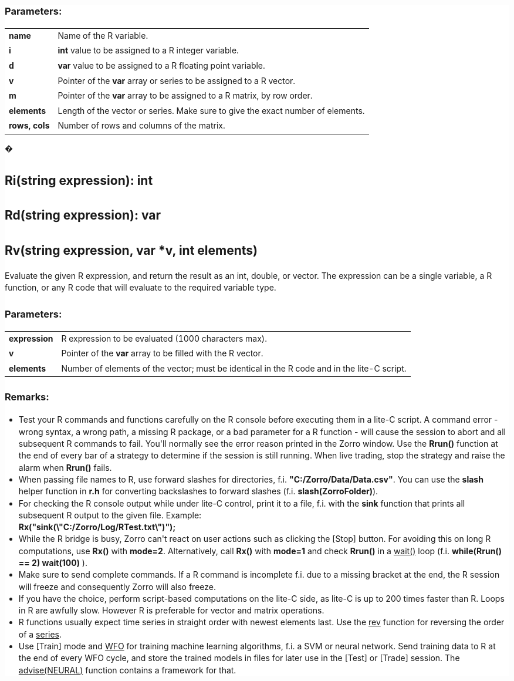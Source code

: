 ### Parameters:

<table border="0"><tbody><tr><td><strong>name</strong></td><td>Name of the R variable.</td></tr><tr><td><strong>i</strong></td><td><strong>int</strong> value to be assigned to a R integer variable.</td></tr><tr><td><strong>d</strong></td><td><strong>var</strong> value to be assigned to a R floating point variable.</td></tr><tr><td><strong>v</strong></td><td>Pointer of the <strong>var</strong> array or series to be assigned to a R vector.</td></tr><tr><td><strong>m</strong></td><td>Pointer of the <strong>var</strong> array to be assigned to a R matrix, by row order.</td></tr><tr><td><strong>elements</strong></td><td>Length of the vector or series. Make sure to give the exact number of elements.</td></tr><tr><td><strong>rows, cols</strong></td><td>Number of rows and columns of the matrix.</td></tr></tbody></table>

�

## Ri(string expression): int

## Rd(string expression): var

## Rv(string expression, var \*v, int elements)

Evaluate the given R expression, and return the result as an int, double, or vector. The expression can be a single variable, a R function, or any R code that will evaluate to the required variable type.

### Parameters:

<table border="0"><tbody><tr><td><strong>expression</strong></td><td>R expression to be evaluated (1000 characters max).</td></tr><tr><td><strong>v</strong></td><td>Pointer of the <strong>var</strong> array to be filled with the R vector.</td></tr><tr><td><strong>elements</strong></td><td>Number of elements of the vector; must be identical in the R code and in the lite-C script.</td></tr></tbody></table>

### Remarks:

*   Test your R commands and functions carefully on the R console before executing them in a lite-C script. A command error - wrong syntax, a wrong path, a missing R package, or a bad parameter for a R function - will cause the session to abort and all subsequent R commands to fail. You'll normally see the error reason printed in the Zorro window. Use the **Rrun()** function at the end of every bar of a strategy to determine if the session is still running. When live trading, stop the strategy and raise the alarm when **Rrun()** fails.
*   When passing file names to R, use forward slashes for directories, f.i. **"C:/Zorro/Data/Data.csv"**. You can use the **slash** helper function in **r.h** for converting backslashes to forward slashes (f.i. **slash(ZorroFolder)**).
*   For checking the R console output while under lite-C control, print it to a file, f.i. with the **sink** function that prints all subsequent R output to the given file. Example:  
    **Rx("sink(\\"C:/Zorro/Log/RTest.txt\\")");**
*   While the R bridge is busy, Zorro can't react on user actions such as clicking the \[Stop\] button. For avoiding this on long R computations, use **Rx()** with **mode=2**. Alternatively, call **Rx()** with **mode=1** and check **Rrun()** in a [wait()](sleep.md) loop (f.i. **while(Rrun() == 2) wait(100)** ).
*   Make sure to send complete commands. If a R command is incomplete f.i. due to a missing bracket at the end, the R session will freeze and consequently Zorro will also freeze.
*   If you have the choice, perform script-based computations on the lite-C side, as lite-C is up to 200 times faster than R. Loops in R are awfully slow. However R is preferable for vector and matrix operations.
*   R functions usually expect time series in straight order with newest elements last. Use the [rev](127_rev.md) function for reversing the order of a [series](091_series.md).
*   Use \[Train\] mode and [WFO](numwfocycles.md) for training machine learning algorithms, f.i. a SVM or neural network. Send training data to R at the end of every WFO cycle, and store the trained models in files for later use in the \[Test\] or \[Trade\] session. The [advise(NEURAL)](advisor.md) function contains a framework for that.